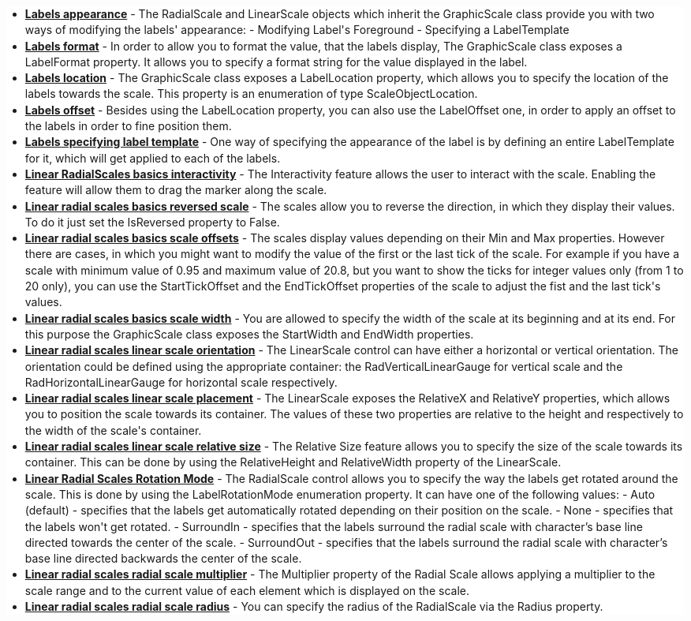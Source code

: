* __[Labels appearance](https://github.com/telerik/xaml-sdk/tree/master/Gauge/WPF/LabelsAppearance)__ - The RadialScale and LinearScale objects which inherit the GraphicScale class provide you with two ways of modifying the labels' appearance:   - Modifying Label's Foreground   - Specifying a LabelTemplate
* __[Labels format](https://github.com/telerik/xaml-sdk/tree/master/Gauge/WPF/LabelsFormat)__ - In order to allow you to format the value, that the labels display, The GraphicScale class exposes a LabelFormat property. It allows you to specify a format string for the value displayed in the label.
* __[Labels location](https://github.com/telerik/xaml-sdk/tree/master/Gauge/WPF/LabelsLocation)__ - The GraphicScale class exposes a LabelLocation property, which allows you to specify the location of the labels towards the scale. This property is an enumeration of type ScaleObjectLocation.
* __[Labels offset](https://github.com/telerik/xaml-sdk/tree/master/Gauge/WPF/LabelsOffset)__ - Besides using the LabelLocation property, you can also use the LabelOffset one, in order to apply an offset to the labels in order to fine position them.
* __[Labels specifying label template](https://github.com/telerik/xaml-sdk/tree/master/Gauge/WPF/LabelsSpecifyingLabelTemplate)__ - One way of specifying the appearance of the label is by defining an entire LabelTemplate for it, which will get applied to each of the labels. 
* __[Linear RadialScales basics interactivity](https://github.com/telerik/xaml-sdk/tree/master/Gauge/WPF/LinearRadialScalesBasicsInteractivity)__ - 
The Interactivity feature allows the user to interact with the scale. Enabling the feature will allow them to drag the marker along the scale.
* __[Linear radial scales basics reversed scale](https://github.com/telerik/xaml-sdk/tree/master/Gauge/WPF/LinearRadialScalesBasicsReversedScale)__ - The scales allow you to reverse the direction, in which they display their values. To do it just set the IsReversed property to False.
* __[Linear radial scales basics scale offsets](https://github.com/telerik/xaml-sdk/tree/master/Gauge/WPF/LinearRadialScalesBasicsScaleOffsets)__ - The scales display values depending on their Min and Max properties. However there are cases, in which you might want to modify the value of the first or the last tick of the scale. For example if you have a scale with minimum value of 0.95 and maximum value of 20.8, but you want to show the ticks for integer values only (from 1 to 20 only), you can use the StartTickOffset and the EndTickOffset properties of the scale to adjust the fist and the last tick's values.
* __[Linear radial scales basics scale width](https://github.com/telerik/xaml-sdk/tree/master/Gauge/WPF/LinearRadialScalesBasicsScaleWidth)__ - You are allowed to specify the width of the scale at its beginning and at its end. For this purpose the GraphicScale class exposes the StartWidth and EndWidth properties.
* __[Linear radial scales linear scale orientation](https://github.com/telerik/xaml-sdk/tree/master/Gauge/WPF/LinearRadialScalesLinearScaleOrientation)__ - The LinearScale control can have either a horizontal or vertical orientation. The orientation could be defined using the appropriate container: the RadVerticalLinearGauge for vertical scale and the RadHorizontalLinearGauge for horizontal scale respectively.
* __[Linear radial scales linear scale placement](https://github.com/telerik/xaml-sdk/tree/master/Gauge/WPF/LinearRadialScalesLinearScalePlacement)__ - The LinearScale exposes the RelativeX and RelativeY properties, which allows you to position the scale towards its container. The values of these two properties are relative to the height and respectively to the width of the scale's container.
* __[Linear radial scales linear scale relative size](https://github.com/telerik/xaml-sdk/tree/master/Gauge/WPF/LinearRadialScalesLinearScaleRelativeSize)__ - The Relative Size feature allows you to specify the size of the scale towards its container. This can be done by using the RelativeHeight and RelativeWidth property of the LinearScale. 
* __[Linear Radial Scales Rotation Mode](https://github.com/telerik/xaml-sdk/tree/master/Gauge/WPF/LinearRadialScalesRadialScaleLabelRotationMode)__ - The RadialScale control allows you to specify the way the labels get rotated around the scale. This is done by using the LabelRotationMode enumeration property. It can have one of the following values:   - Auto (default) - specifies that the labels get automatically rotated depending on their position on the scale.  - None - specifies that the labels won't get rotated.  - SurroundIn - specifies that the labels surround the radial scale with character’s base line directed towards the center of the scale.  - SurroundOut - specifies that the labels surround the radial scale with character’s base line directed backwards the center of the scale. 
* __[Linear radial scales radial scale multiplier](https://github.com/telerik/xaml-sdk/tree/master/Gauge/WPF/LinearRadialScalesRadialScaleMultiplier)__ - The Multiplier property of the Radial Scale allows applying a multiplier to the scale range and to the current value of each element which is displayed on the scale.
* __[Linear radial scales radial scale radius](https://github.com/telerik/xaml-sdk/tree/master/Gauge/WPF/LinearRadialScalesRadialScaleRadius)__ - You can specify the radius of the RadialScale via the Radius property.